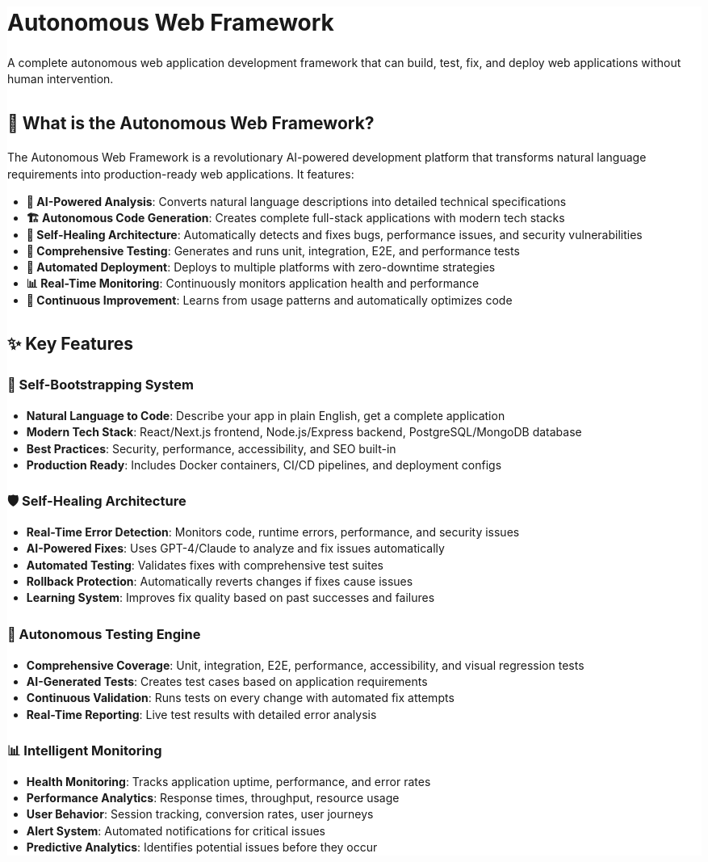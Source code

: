 # Autonomous Web Framework

A complete autonomous web application development framework that can build, test, fix, and deploy web applications without human intervention.

## 🤖 What is the Autonomous Web Framework?

The Autonomous Web Framework is a revolutionary AI-powered development platform that transforms natural language requirements into production-ready web applications. It features:

- **🧠 AI-Powered Analysis**: Converts natural language descriptions into detailed technical specifications
- **🏗️ Autonomous Code Generation**: Creates complete full-stack applications with modern tech stacks
- **🔧 Self-Healing Architecture**: Automatically detects and fixes bugs, performance issues, and security vulnerabilities
- **🧪 Comprehensive Testing**: Generates and runs unit, integration, E2E, and performance tests
- **🚀 Automated Deployment**: Deploys to multiple platforms with zero-downtime strategies
- **📊 Real-Time Monitoring**: Continuously monitors application health and performance
- **🔄 Continuous Improvement**: Learns from usage patterns and automatically optimizes code

## ✨ Key Features

### 🎯 Self-Bootstrapping System
- **Natural Language to Code**: Describe your app in plain English, get a complete application
- **Modern Tech Stack**: React/Next.js frontend, Node.js/Express backend, PostgreSQL/MongoDB database
- **Best Practices**: Security, performance, accessibility, and SEO built-in
- **Production Ready**: Includes Docker containers, CI/CD pipelines, and deployment configs

### 🛡️ Self-Healing Architecture
- **Real-Time Error Detection**: Monitors code, runtime errors, performance, and security issues
- **AI-Powered Fixes**: Uses GPT-4/Claude to analyze and fix issues automatically
- **Automated Testing**: Validates fixes with comprehensive test suites
- **Rollback Protection**: Automatically reverts changes if fixes cause issues
- **Learning System**: Improves fix quality based on past successes and failures

### 🧪 Autonomous Testing Engine
- **Comprehensive Coverage**: Unit, integration, E2E, performance, accessibility, and visual regression tests
- **AI-Generated Tests**: Creates test cases based on application requirements
- **Continuous Validation**: Runs tests on every change with automated fix attempts
- **Real-Time Reporting**: Live test results with detailed error analysis

### 📊 Intelligent Monitoring
- **Health Monitoring**: Tracks application uptime, performance, and error rates
- **Performance Analytics**: Response times, throughput, resource usage
- **User Behavior**: Session tracking, conversion rates, user journeys
- **Alert System**: Automated notifications for critical issues
- **Predictive Analytics**: Identifies potential issues before they occur
